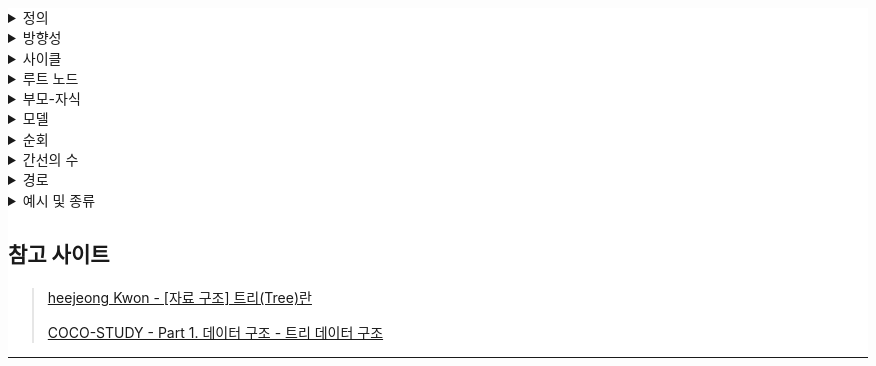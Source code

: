 <details><summary markdown="span">정의</summary></details>

<details><summary markdown="span">방향성</summary></details>

<details><summary markdown="span">사이클</summary></details>

<details><summary markdown="span">루트 노드</summary></details>

<details><summary markdown="span">부모-자식</summary></details>

<details><summary markdown="span">모델</summary></details>

<details><summary markdown="span">순회</summary></details>

<details><summary markdown="span">간선의 수</summary></details>

<details><summary markdown="span">경로</summary></details>

<details><summary markdown="span">예시 및 종류</summary></details>

## 참고 사이트

> [heejeong Kwon - [자료 구조] 트리(Tree)란](https://gmlwjd9405.github.io/2018/08/12/data-structure-tree.html)
>
> [COCO-STUDY - Part 1. 데이터 구조 - 트리 데이터 구조](https://cocologue-study.tistory.com/entry/Part-1-%EB%8D%B0%EC%9D%B4%ED%84%B0-%EA%B5%AC%EC%A1%B0-%ED%8A%B8%EB%A6%AC-%EB%8D%B0%EC%9D%B4%ED%84%B0-%EA%B5%AC%EC%A1%B0)

---

[^dag]: Directed Acyclic Graph, 방향성이 있는 비순환 그래프
[^dfs]: Depth First Search, 깊이 우선 탐색
[^bfs]: Breadth First Search, 너비 우선 탐색
[^n-ary]: n-ary Tree는 degree의 최대 수가 n인 tree를 의미하며, <ins>모든 노드가 n개를 초과하는 자식 노드를 가지지 않는 트리</ins>라고도 정의한다.
